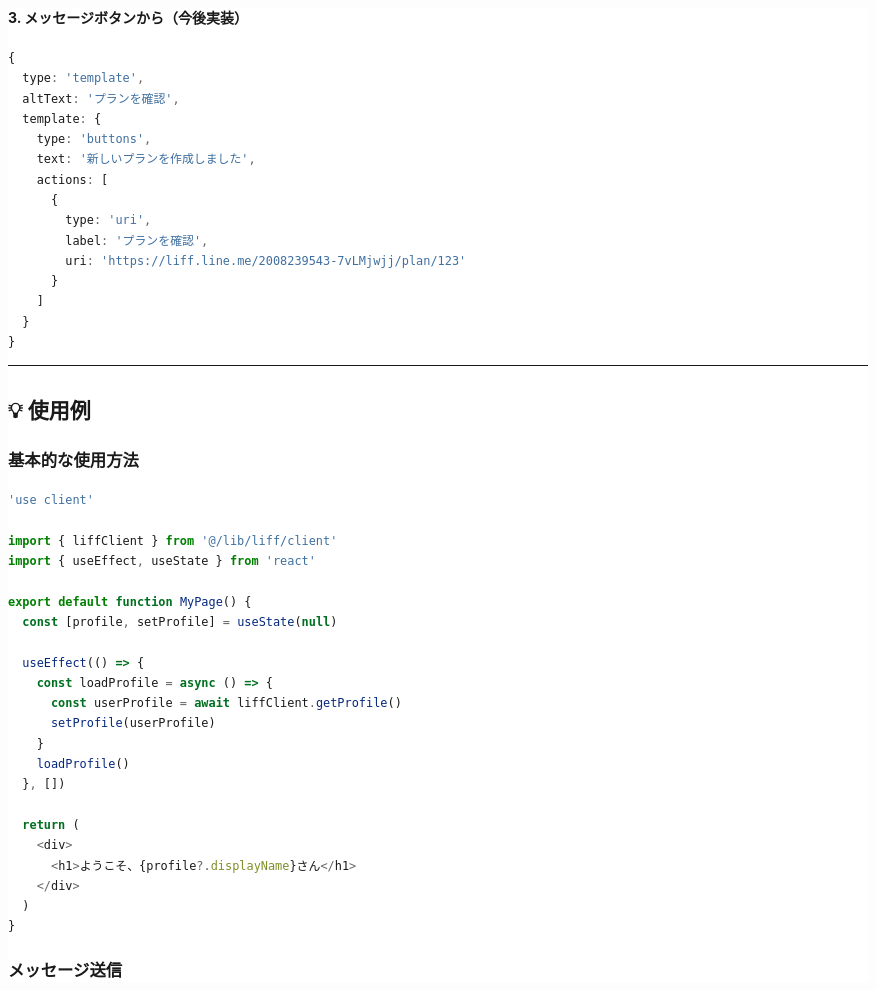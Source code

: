 #### 3. メッセージボタンから（今後実装）

```typescript
{
  type: 'template',
  altText: 'プランを確認',
  template: {
    type: 'buttons',
    text: '新しいプランを作成しました',
    actions: [
      {
        type: 'uri',
        label: 'プランを確認',
        uri: 'https://liff.line.me/2008239543-7vLMjwjj/plan/123'
      }
    ]
  }
}
```

---

## 💡 使用例

### 基本的な使用方法

```typescript
'use client'

import { liffClient } from '@/lib/liff/client'
import { useEffect, useState } from 'react'

export default function MyPage() {
  const [profile, setProfile] = useState(null)

  useEffect(() => {
    const loadProfile = async () => {
      const userProfile = await liffClient.getProfile()
      setProfile(userProfile)
    }
    loadProfile()
  }, [])

  return (
    <div>
      <h1>ようこそ、{profile?.displayName}さん</h1>
    </div>
  )
}
```

### メッセージ送信
